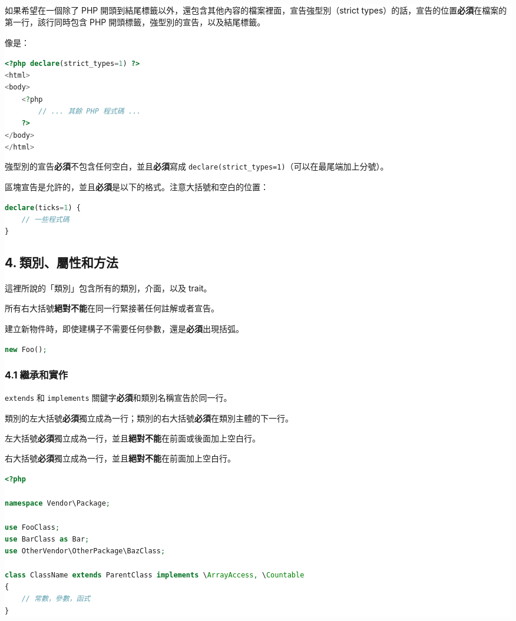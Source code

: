 如果希望在一個除了 PHP 開頭到結尾標籤以外，還包含其他內容的檔案裡面，宣告強型別（strict types）的話，宣告的位置**必須**在檔案的第一行，該行同時包含 PHP 開頭標籤，強型別的宣告，以及結尾標籤。

像是：
~~~php
<?php declare(strict_types=1) ?>
<html>
<body>
    <?php
        // ... 其餘 PHP 程式碼 ...
    ?>
</body>
</html>
~~~

強型別的宣告**必須**不包含任何空白，並且**必須**寫成 `declare(strict_types=1)`（可以在最尾端加上分號）。

區塊宣告是允許的，並且**必須**是以下的格式。注意大括號和空白的位置：

~~~php
declare(ticks=1) {
    // 一些程式碼
}
~~~

## 4. 類別、屬性和方法

這裡所說的「類別」包含所有的類別，介面，以及 trait。

所有右大括號**絕對不能**在同一行緊接著任何註解或者宣告。

建立新物件時，即使建構子不需要任何參數，還是**必須**出現括弧。

~~~php
new Foo();
~~~

### 4.1 繼承和實作

`extends` 和 `implements` 關鍵字**必須**和類別名稱宣告於同一行。

類別的左大括號**必須**獨立成為一行；類別的右大括號**必須**在類別主體的下一行。

左大括號**必須**獨立成為一行，並且**絕對不能**在前面或後面加上空白行。

右大括號**必須**獨立成為一行，並且**絕對不能**在前面加上空白行。

~~~php
<?php

namespace Vendor\Package;

use FooClass;
use BarClass as Bar;
use OtherVendor\OtherPackage\BazClass;

class ClassName extends ParentClass implements \ArrayAccess, \Countable
{
    // 常數，參數，函式
}
~~~
